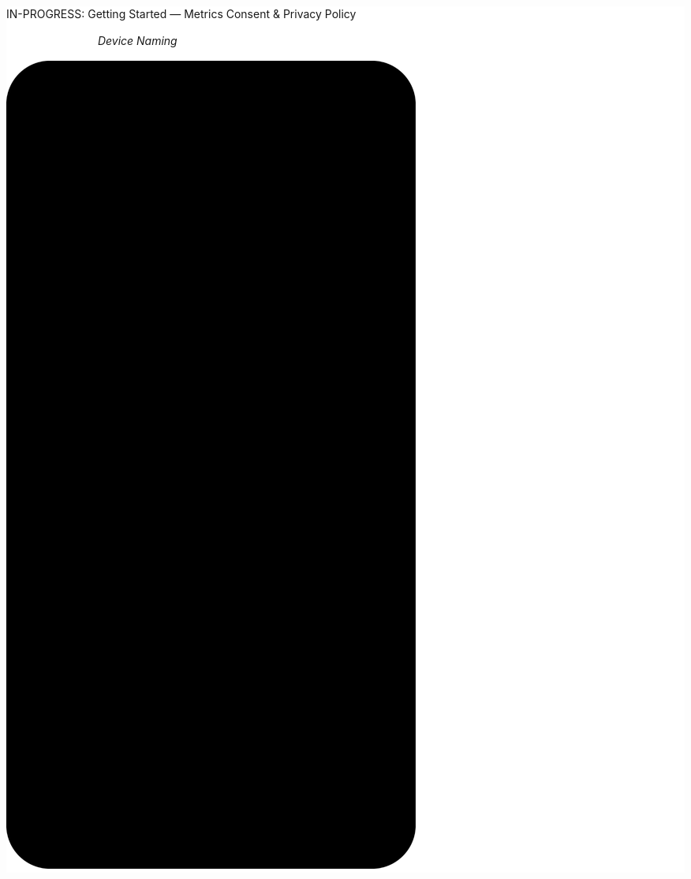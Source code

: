 
IN-PROGRESS: Getting Started — Metrics Consent & Privacy Policy

<span style="color:#ffffff">Getting Started  •  </span>  _Device Naming_

![](images/setup_guide_11.png)
